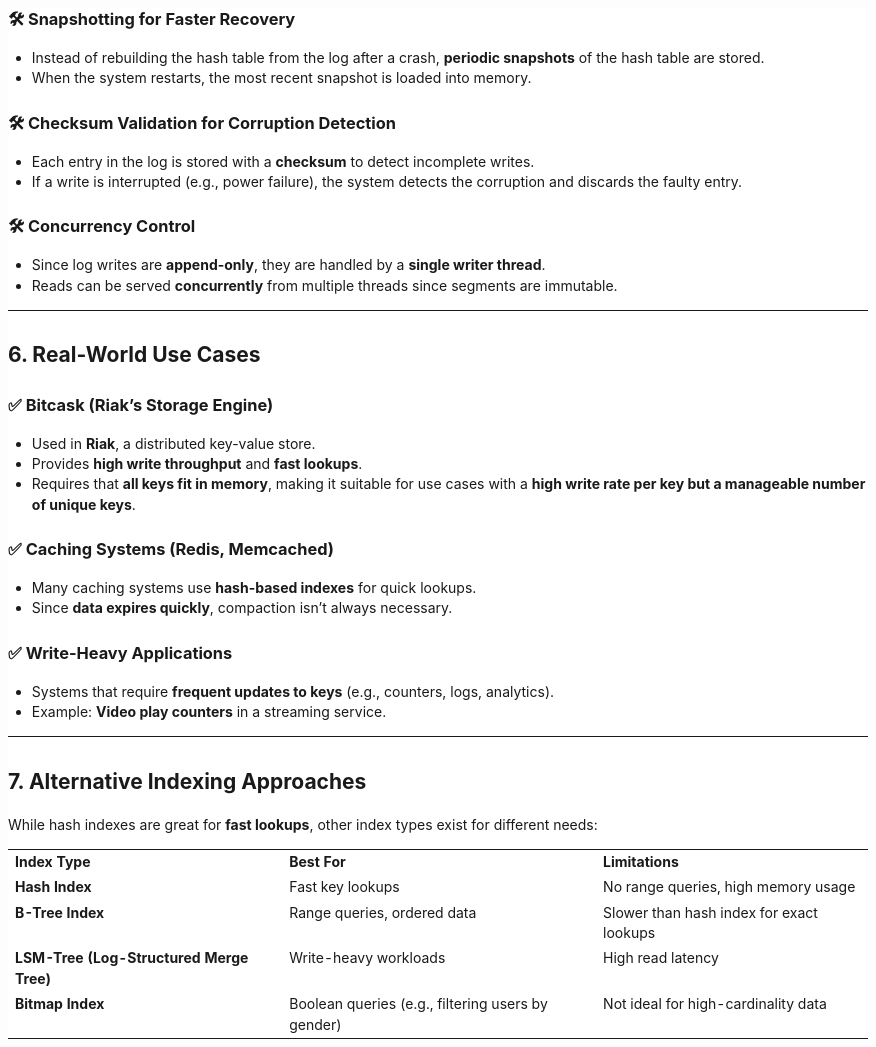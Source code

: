 ### 🛠 **Snapshotting for Faster Recovery**

- Instead of rebuilding the hash table from the log after a crash, **periodic snapshots** of the hash table are stored.
- When the system restarts, the most recent snapshot is loaded into memory.

### 🛠 **Checksum Validation for Corruption Detection**

- Each entry in the log is stored with a **checksum** to detect incomplete writes.
- If a write is interrupted (e.g., power failure), the system detects the corruption and discards the faulty entry.

### 🛠 **Concurrency Control**

- Since log writes are **append-only**, they are handled by a **single writer thread**.
- Reads can be served **concurrently** from multiple threads since segments are immutable.

---

## **6. Real-World Use Cases**

### ✅ **Bitcask (Riak’s Storage Engine)**

- Used in **Riak**, a distributed key-value store.
- Provides **high write throughput** and **fast lookups**.
- Requires that **all keys fit in memory**, making it suitable for use cases with a **high write rate per key but a manageable number of unique keys**.

### ✅ **Caching Systems (Redis, Memcached)**

- Many caching systems use **hash-based indexes** for quick lookups.
- Since **data expires quickly**, compaction isn’t always necessary.

### ✅ **Write-Heavy Applications**

- Systems that require **frequent updates to keys** (e.g., counters, logs, analytics).
- Example: **Video play counters** in a streaming service.

---

## **7. Alternative Indexing Approaches**

While hash indexes are great for **fast lookups**, other index types exist for different needs:

|   |   |   |
|---|---|---|
|**Index Type**|**Best For**|**Limitations**|
|**Hash Index**|Fast key lookups|No range queries, high memory usage|
|**B-Tree Index**|Range queries, ordered data|Slower than hash index for exact lookups|
|**LSM-Tree (Log-Structured Merge Tree)**|Write-heavy workloads|High read latency|
|**Bitmap Index**|Boolean queries (e.g., filtering users by gender)|Not ideal for high-cardinality data|
